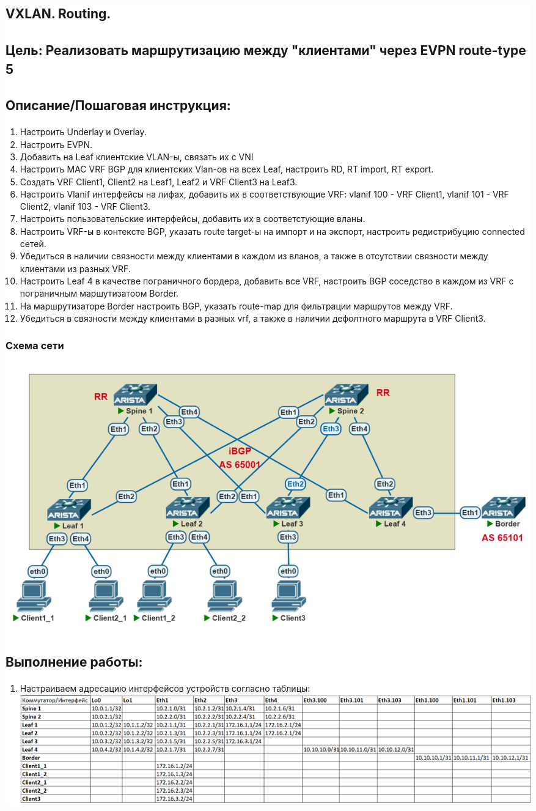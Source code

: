## **VXLAN. Routing.**
## **Цель: Реализовать маршрутизацию между "клиентами" через EVPN route-type 5**
## **Описание/Пошаговая инструкция:**
1. Настроить Underlay и Overlay.
2. Настроить EVPN.
3. Добавить на Leaf клиентские VLAN-ы, связать их c VNI
4. Настроить MAC VRF BGP для клиентских Vlan-ов на всех Leaf, настроить RD, RT import, RT export.
5. Создать VRF Client1, Client2 на Leaf1, Leaf2 и VRF Client3 на Leaf3.
6. Настроить Vlanif интерфейсы на лифах, добавить их в соответствующие VRF: vlanif 100 - VRF Client1, vlanif 101 - VRF Client2, vlanif 103 - VRF Client3.
7. Настроить пользовательские интерфейсы, добавить их в соответстующие вланы.
8. Настроить VRF-ы в контексте BGP, указать route target-ы на импорт и на экспорт, настроить редистрибуцию connected сетей.
9. Убедиться в наличии связности между клиентами в каждом из вланов, а также в отсутствии связности между клиентами из разных VRF.
10. Настроить Leaf 4 в качестве пограничного бордера, добавить все VRF, настроить BGP соседство в каждом из VRF с пограничным маршутизатоом Border.
11. На маршрутизаторе Border настроить BGP, указать route-map для фильтрации маршрутов между VRF.
12. Убедиться в связности между клиентами в разных vrf, а также в наличии дефолтного маршрута в VRF Client3.

### **Схема сети**
![alt text](image.png)
## **Выполнение работы:**
1. Настраиваем адресацию интерфейсов устройств согласно таблицы:
![alt text](image-3.png)